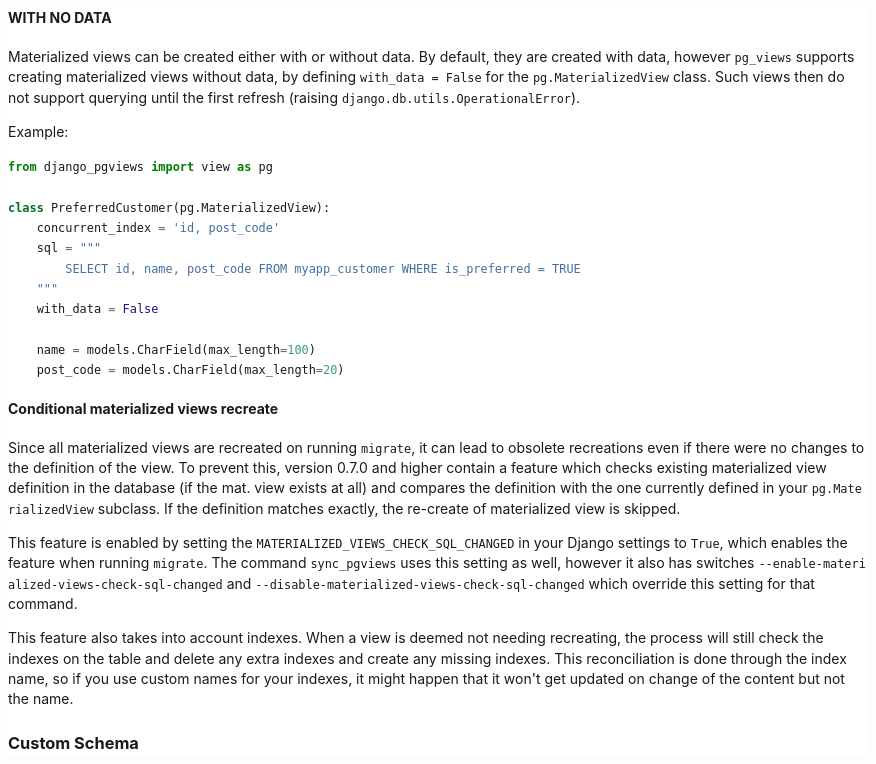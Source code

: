 #### WITH NO DATA

Materialized views can be created either with or without data. By default, they are created with data, however
`pg_views` supports creating materialized views without data, by defining `with_data = False` for the
`pg.MaterializedView` class. Such views then do not support querying until the first
refresh (raising `django.db.utils.OperationalError`).

Example:

```python
from django_pgviews import view as pg

class PreferredCustomer(pg.MaterializedView):
    concurrent_index = 'id, post_code'
    sql = """
        SELECT id, name, post_code FROM myapp_customer WHERE is_preferred = TRUE
    """
    with_data = False

    name = models.CharField(max_length=100)
    post_code = models.CharField(max_length=20)
```

#### Conditional materialized views recreate

Since all materialized views are recreated on running `migrate`, it can lead to obsolete recreations even if there
were no changes to the definition of the view. To prevent this, version 0.7.0 and higher contain a feature which
checks existing materialized view definition in the database (if the mat. view exists at all) and compares the
definition with the one currently defined in your `pg.MaterializedView` subclass. If the definition matches
exactly, the re-create of materialized view is skipped.

This feature is enabled by setting the `MATERIALIZED_VIEWS_CHECK_SQL_CHANGED` in your Django settings to `True`,
which enables the feature when running `migrate`. The command `sync_pgviews` uses this setting as well,
however it also has switches `--enable-materialized-views-check-sql-changed` and
`--disable-materialized-views-check-sql-changed` which override this setting for that command.

This feature also takes into account indexes. When a view is deemed not needing recreating, the process will still
check the indexes on the table and delete any extra indexes and create any missing indexes. This reconciliation
is done through the index name, so if you use custom names for your indexes, it might happen that it won't get updated
on change of the content but not the name.

### Custom Schema
